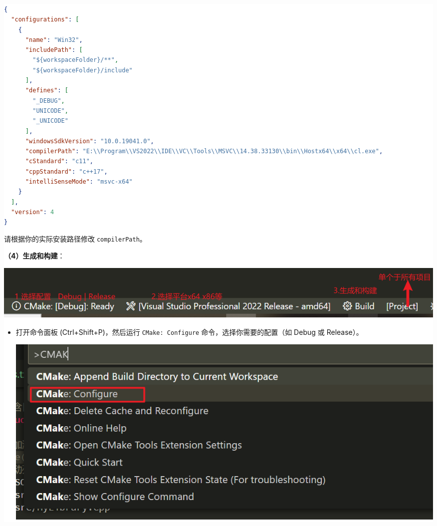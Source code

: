 ```json
{
  "configurations": [
    {
      "name": "Win32",
      "includePath": [
        "${workspaceFolder}/**",
        "${workspaceFolder}/include"
      ],
      "defines": [
        "_DEBUG",
        "UNICODE",
        "_UNICODE"
      ],
      "windowsSdkVersion": "10.0.19041.0",
      "compilerPath": "E:\\Program\\VS2022\\IDE\\VC\\Tools\\MSVC\\14.38.33130\\bin\\Hostx64\\x64\\cl.exe",
      "cStandard": "c11",
      "cppStandard": "c++17",
      "intelliSenseMode": "msvc-x64"
    }
  ],
  "version": 4
}
```

请根据你的实际安装路径修改 `compilerPath`。

**（4）生成和构建**：

![image-20240605163016909](img/image-20240605163016909.png)

- 打开命令面板 (Ctrl+Shift+P)，然后运行 `CMake: Configure` 命令，选择你需要的配置（如 Debug 或 Release）。

  ![image-20240605152726222](img/image-20240605152726222-17175724478927.png)
